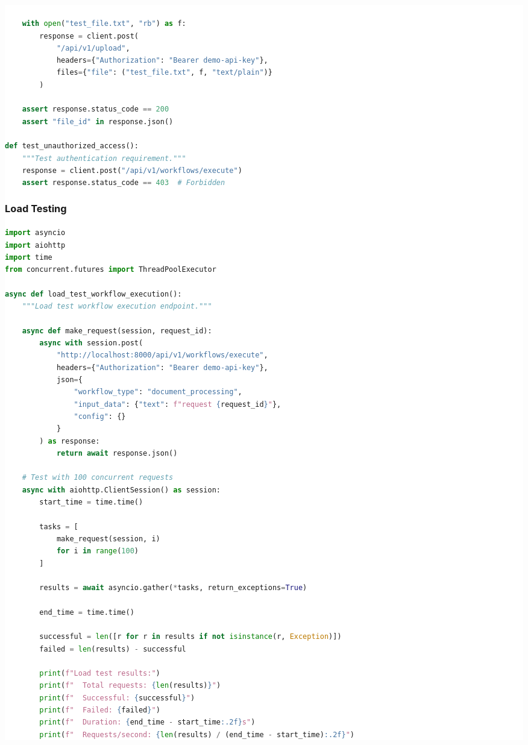```python
    
    with open("test_file.txt", "rb") as f:
        response = client.post(
            "/api/v1/upload",
            headers={"Authorization": "Bearer demo-api-key"},
            files={"file": ("test_file.txt", f, "text/plain")}
        )
    
    assert response.status_code == 200
    assert "file_id" in response.json()

def test_unauthorized_access():
    """Test authentication requirement."""
    response = client.post("/api/v1/workflows/execute")
    assert response.status_code == 403  # Forbidden
```

### Load Testing

```python
import asyncio
import aiohttp
import time
from concurrent.futures import ThreadPoolExecutor

async def load_test_workflow_execution():
    """Load test workflow execution endpoint."""
    
    async def make_request(session, request_id):
        async with session.post(
            "http://localhost:8000/api/v1/workflows/execute",
            headers={"Authorization": "Bearer demo-api-key"},
            json={
                "workflow_type": "document_processing",
                "input_data": {"text": f"request {request_id}"},
                "config": {}
            }
        ) as response:
            return await response.json()
    
    # Test with 100 concurrent requests
    async with aiohttp.ClientSession() as session:
        start_time = time.time()
        
        tasks = [
            make_request(session, i) 
            for i in range(100)
        ]
        
        results = await asyncio.gather(*tasks, return_exceptions=True)
        
        end_time = time.time()
        
        successful = len([r for r in results if not isinstance(r, Exception)])
        failed = len(results) - successful
        
        print(f"Load test results:")
        print(f"  Total requests: {len(results)}")
        print(f"  Successful: {successful}")
        print(f"  Failed: {failed}")
        print(f"  Duration: {end_time - start_time:.2f}s")
        print(f"  Requests/second: {len(results) / (end_time - start_time):.2f}")

```